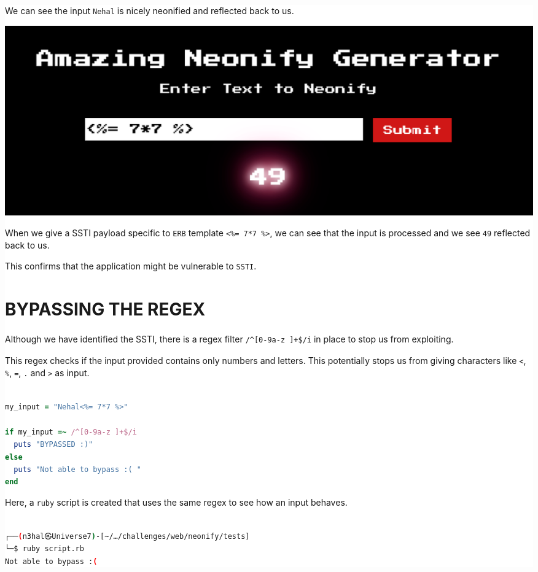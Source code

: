 We can see the input `Nehal` is nicely neonified and reflected back to us.

![](/assets/images/writeups/neonify/2.png)

When we give a SSTI payload specific to `ERB` template `<%= 7*7 %>`, we can see that the input is processed and we see `49` reflected back to us.

This confirms that the application might be vulnerable to `SSTI`.

# BYPASSING THE REGEX

Although we have identified the SSTI, there is a regex filter `/^[0-9a-z ]+$/i` in place to stop us from exploiting.

This regex checks if the input provided contains only numbers and letters. This potentially stops us from giving characters like `<`, `%`, `=`, `.` and `>` as input.

```ruby

my_input = "Nehal<%= 7*7 %>"

if my_input =~ /^[0-9a-z ]+$/i
  puts "BYPASSED :)"
else
  puts "Not able to bypass :( "
end

```

Here, a `ruby` script is created that uses the same regex to see how an input behaves.

```bash

┌──(n3hal㉿Universe7)-[~/…/challenges/web/neonify/tests]
└─$ ruby script.rb
Not able to bypass :(

```
